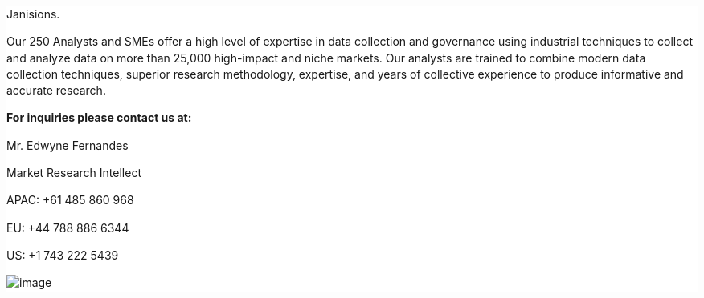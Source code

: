Janisions.</p><p><span class="">Our 250 Analysts and SMEs offer a high level of expertise in data collection and governance using industrial techniques to collect and analyze data on more than 25,000 high-impact and niche markets. Our analysts are trained to combine modern data collection techniques, superior research methodology, expertise, and years of collective experience to produce informative and accurate research.</span></p><p><strong>For inquiries please contact us at:</strong></p><p>Mr. Edwyne Fernandes</p><p>Market Research Intellect</p><p>APAC: +61 485 860 968</p><p>EU: +44 788 886 6344</p><p>US: +1 743 222 5439</p>
![image](https://github.com/user-attachments/assets/a90bcbc2-9402-4a69-bbbc-afcfb961525a)
